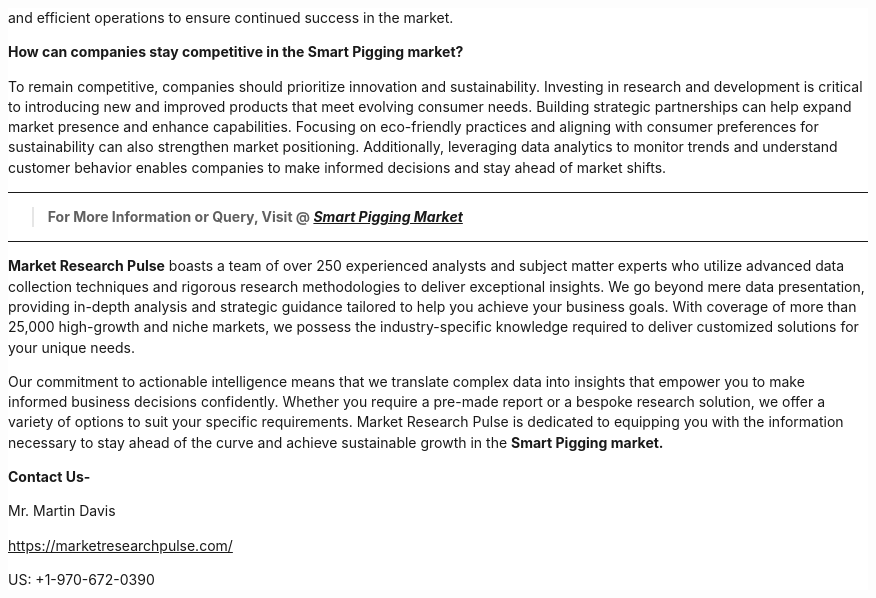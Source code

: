 and efficient operations to ensure continued success in the market.</p><p><strong>How can companies stay competitive in the Smart Pigging market?</strong></p><p>To remain competitive, companies should prioritize innovation and sustainability. Investing in research and development is critical to introducing new and improved products that meet evolving consumer needs. Building strategic partnerships can help expand market presence and enhance capabilities. Focusing on eco-friendly practices and aligning with consumer preferences for sustainability can also strengthen market positioning. Additionally, leveraging data analytics to monitor trends and understand customer behavior enables companies to make informed decisions and stay ahead of market shifts.</p><hr /><blockquote><p><strong>For More Information or Query, Visit @&nbsp;<em><a href="https://marketresearchpulse.com/report/11804/smart-pigging-market?utm_source=Linkedin&utm_medium=0110">Smart Pigging Market</a></em></strong></p></blockquote><hr /><p><strong>Market Research Pulse</strong> boasts a team of over 250 experienced analysts and subject matter experts who utilize advanced data collection techniques and rigorous research methodologies to deliver exceptional insights. We go beyond mere data presentation, providing in-depth analysis and strategic guidance tailored to help you achieve your business goals. With coverage of more than 25,000 high-growth and niche markets, we possess the industry-specific knowledge required to deliver customized solutions for your unique needs.</p><p>Our commitment to actionable intelligence means that we translate complex data into insights that empower you to make informed business decisions confidently. Whether you require a pre-made report or a bespoke research solution, we offer a variety of options to suit your specific requirements. Market Research Pulse is dedicated to equipping you with the information necessary to stay ahead of the curve and achieve sustainable growth in the <strong>Smart Pigging market.</strong></p><p><strong>Contact Us-</strong></p><p>Mr. Martin Davis</p><p>https://marketresearchpulse.com/</p><p>US: +1-970-672-0390</p>